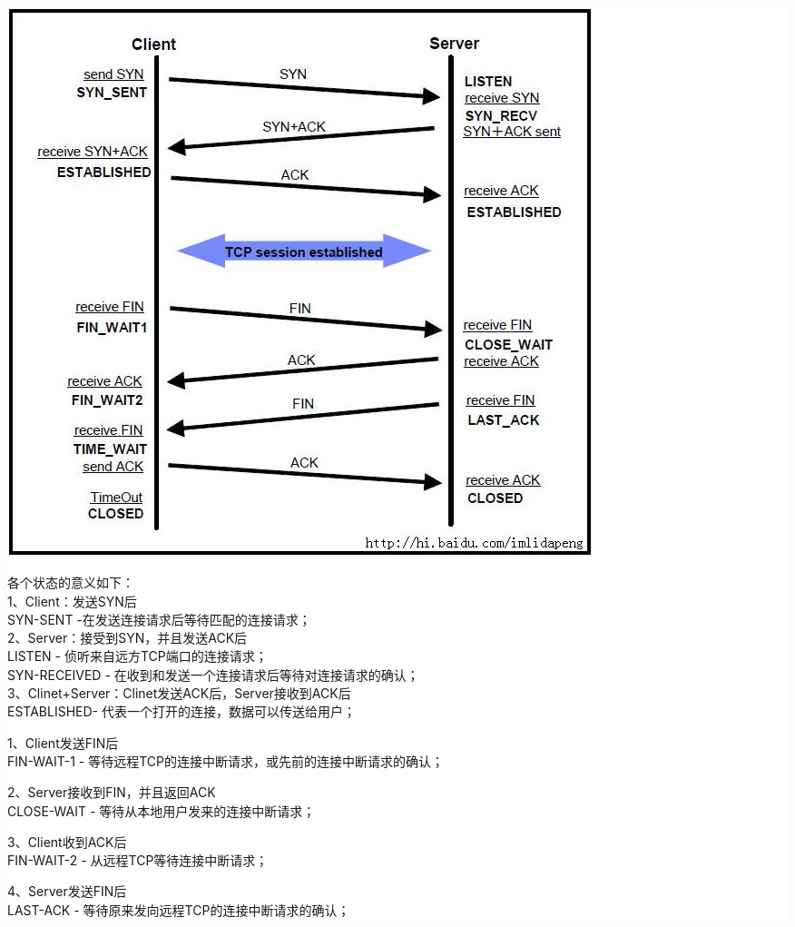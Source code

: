 ![http连接过程图片](./image/httpconnect.png "ReferencePicture")  
  
各个状态的意义如下：   
1、Client：发送SYN后  
SYN-SENT -在发送连接请求后等待匹配的连接请求；   
2、Server：接受到SYN，并且发送ACK后  
LISTEN - 侦听来自远方TCP端口的连接请求；   
SYN-RECEIVED - 在收到和发送一个连接请求后等待对连接请求的确认；   
3、Clinet+Server：Clinet发送ACK后，Server接收到ACK后  
ESTABLISHED- 代表一个打开的连接，数据可以传送给用户；   
  
1、Client发送FIN后  
FIN-WAIT-1 - 等待远程TCP的连接中断请求，或先前的连接中断请求的确认；  
  
2、Server接收到FIN，并且返回ACK  
CLOSE-WAIT - 等待从本地用户发来的连接中断请求；   
  
3、Client收到ACK后  
FIN-WAIT-2 - 从远程TCP等待连接中断请求；   
  
4、Server发送FIN后  
LAST-ACK - 等待原来发向远程TCP的连接中断请求的确认；   
  